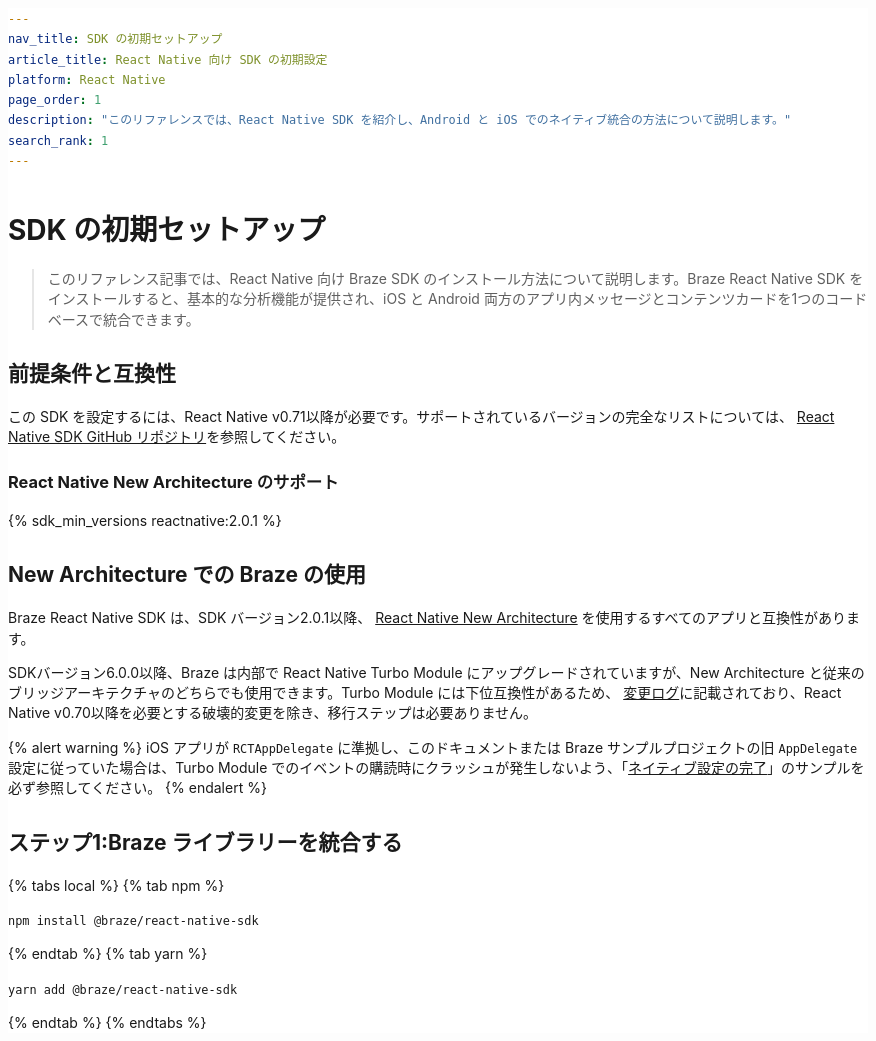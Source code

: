 ```yaml
---
nav_title: SDK の初期セットアップ
article_title: React Native 向け SDK の初期設定
platform: React Native
page_order: 1
description: "このリファレンスでは、React Native SDK を紹介し、Android と iOS でのネイティブ統合の方法について説明します。"
search_rank: 1
---
```


# SDK の初期セットアップ

> このリファレンス記事では、React Native 向け Braze SDK のインストール方法について説明します。Braze React Native SDK をインストールすると、基本的な分析機能が提供され、iOS と Android 両方のアプリ内メッセージとコンテンツカードを1つのコードベースで統合できます。

## 前提条件と互換性

この SDK を設定するには、React Native v0.71以降が必要です。サポートされているバージョンの完全なリストについては、 [React Native SDK GitHub リポジトリ](https://github.com/braze-inc/braze-react-native-sdk?tab=readme-ov-file#version-support)を参照してください。

### React Native New Architecture のサポート

{% sdk_min_versions reactnative:2.0.1 %}

## New Architecture での Braze の使用

Braze React Native SDK は、SDK バージョン2.0.1以降、 [React Native New Architecture](https://reactnative.dev/docs/the-new-architecture/landing-page) を使用するすべてのアプリと互換性があります。

SDKバージョン6.0.0以降、Braze は内部で React Native Turbo Module にアップグレードされていますが、New Architecture と従来のブリッジアーキテクチャのどちらでも使用できます。Turbo Module には下位互換性があるため、 [変更ログ](https://github.com/braze-inc/braze-react-native-sdk/blob/master/CHANGELOG.md)に記載されており、React Native v0.70以降を必要とする破壊的変更を除き、移行ステップは必要ありません。

{% alert warning %}
iOS アプリが `RCTAppDelegate` に準拠し、このドキュメントまたは Braze サンプルプロジェクトの旧 `AppDelegate` 設定に従っていた場合は、Turbo Module でのイベントの購読時にクラッシュが発生しないよう、「[ネイティブ設定の完了](#step-2-complete-native-setup)」のサンプルを必ず参照してください。
{% endalert %}

## ステップ1:Braze ライブラリーを統合する

{% tabs local %}
{% tab npm %}
```bash
npm install @braze/react-native-sdk
```
{% endtab %}
{% tab yarn %}
```bash
yarn add @braze/react-native-sdk
```
{% endtab %}
{% endtabs %}
